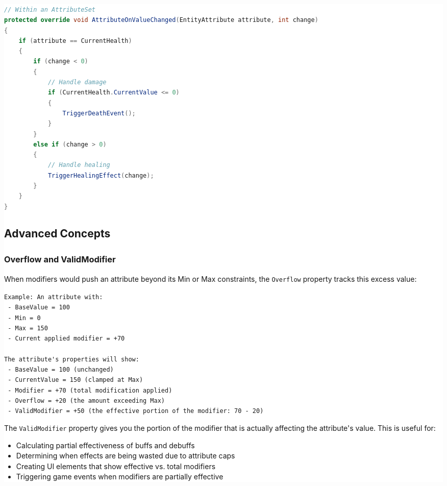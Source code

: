```csharp
// Within an AttributeSet
protected override void AttributeOnValueChanged(EntityAttribute attribute, int change)
{
    if (attribute == CurrentHealth)
    {
        if (change < 0)
        {
            // Handle damage
            if (CurrentHealth.CurrentValue <= 0)
            {
                TriggerDeathEvent();
            }
        }
        else if (change > 0)
        {
            // Handle healing
            TriggerHealingEffect(change);
        }
    }
}
```

## Advanced Concepts

### Overflow and ValidModifier

When modifiers would push an attribute beyond its Min or Max constraints, the `Overflow` property tracks this excess value:

```
Example: An attribute with:
 - BaseValue = 100
 - Min = 0
 - Max = 150
 - Current applied modifier = +70

The attribute's properties will show:
 - BaseValue = 100 (unchanged)
 - CurrentValue = 150 (clamped at Max)
 - Modifier = +70 (total modification applied)
 - Overflow = +20 (the amount exceeding Max)
 - ValidModifier = +50 (the effective portion of the modifier: 70 - 20)
```

The `ValidModifier` property gives you the portion of the modifier that is actually affecting the attribute's value. This is useful for:

- Calculating partial effectiveness of buffs and debuffs
- Determining when effects are being wasted due to attribute caps
- Creating UI elements that show effective vs. total modifiers
- Triggering game events when modifiers are partially effective
